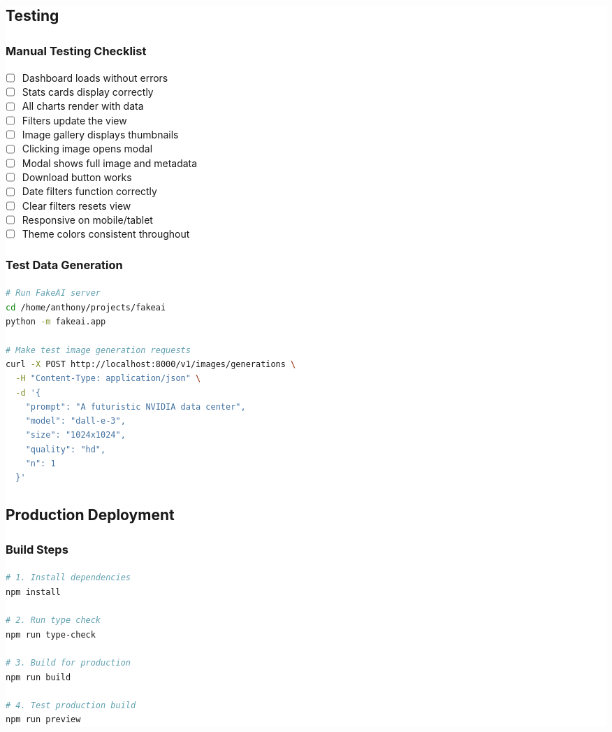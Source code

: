 ## Testing

### Manual Testing Checklist
- [ ] Dashboard loads without errors
- [ ] Stats cards display correctly
- [ ] All charts render with data
- [ ] Filters update the view
- [ ] Image gallery displays thumbnails
- [ ] Clicking image opens modal
- [ ] Modal shows full image and metadata
- [ ] Download button works
- [ ] Date filters function correctly
- [ ] Clear filters resets view
- [ ] Responsive on mobile/tablet
- [ ] Theme colors consistent throughout

### Test Data Generation
```bash
# Run FakeAI server
cd /home/anthony/projects/fakeai
python -m fakeai.app

# Make test image generation requests
curl -X POST http://localhost:8000/v1/images/generations \
  -H "Content-Type: application/json" \
  -d '{
    "prompt": "A futuristic NVIDIA data center",
    "model": "dall-e-3",
    "size": "1024x1024",
    "quality": "hd",
    "n": 1
  }'
```

## Production Deployment

### Build Steps
```bash
# 1. Install dependencies
npm install

# 2. Run type check
npm run type-check

# 3. Build for production
npm run build

# 4. Test production build
npm run preview
```

